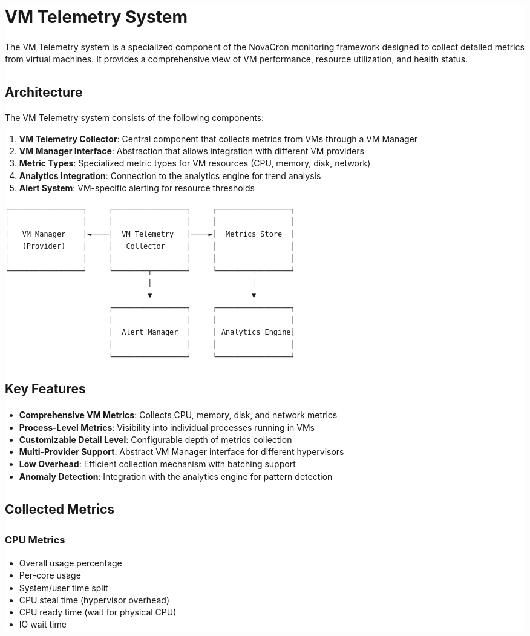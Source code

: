 # VM Telemetry System

The VM Telemetry system is a specialized component of the NovaCron monitoring framework designed to collect detailed metrics from virtual machines. It provides a comprehensive view of VM performance, resource utilization, and health status.

## Architecture

The VM Telemetry system consists of the following components:

1. **VM Telemetry Collector**: Central component that collects metrics from VMs through a VM Manager
2. **VM Manager Interface**: Abstraction that allows integration with different VM providers
3. **Metric Types**: Specialized metric types for VM resources (CPU, memory, disk, network)
4. **Analytics Integration**: Connection to the analytics engine for trend analysis
5. **Alert System**: VM-specific alerting for resource thresholds

```
┌─────────────────┐     ┌─────────────────┐     ┌─────────────────┐
│                 │     │                 │     │                 │
│   VM Manager    │◄────│  VM Telemetry   │────►│  Metrics Store  │
│   (Provider)    │     │   Collector     │     │                 │
│                 │     │                 │     │                 │
└─────────────────┘     └────────┬────────┘     └────────┬────────┘
                                 │                       │
                                 ▼                       ▼
                        ┌─────────────────┐     ┌─────────────────┐
                        │                 │     │                 │
                        │  Alert Manager  │     │ Analytics Engine│
                        │                 │     │                 │
                        └─────────────────┘     └─────────────────┘
```

## Key Features

- **Comprehensive VM Metrics**: Collects CPU, memory, disk, and network metrics
- **Process-Level Metrics**: Visibility into individual processes running in VMs
- **Customizable Detail Level**: Configurable depth of metrics collection
- **Multi-Provider Support**: Abstract VM Manager interface for different hypervisors
- **Low Overhead**: Efficient collection mechanism with batching support
- **Anomaly Detection**: Integration with the analytics engine for pattern detection

## Collected Metrics

### CPU Metrics
- Overall usage percentage
- Per-core usage
- System/user time split
- CPU steal time (hypervisor overhead)
- CPU ready time (wait for physical CPU)
- IO wait time
